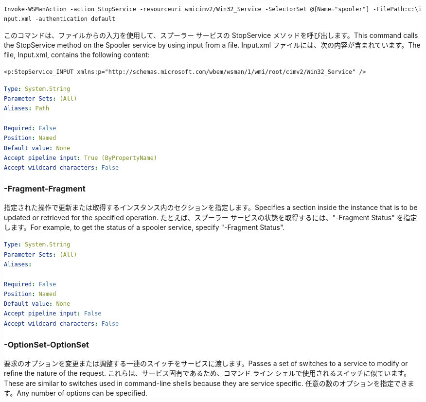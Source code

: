 `Invoke-WSManAction -action StopService -resourceuri wmicimv2/Win32_Service -SelectorSet @{Name="spooler"} -FilePath:c:\input.xml -authentication default`

<span data-ttu-id="a273d-192">このコマンドは、ファイルからの入力を使用して、スプーラー サービスの StopService メソッドを呼び出します。</span><span class="sxs-lookup"><span data-stu-id="a273d-192">This command calls the StopService method on the Spooler service by using input from a file.</span></span>
<span data-ttu-id="a273d-193">Input.xml ファイルには、次の内容が含まれています。</span><span class="sxs-lookup"><span data-stu-id="a273d-193">The file, Input.xml, contains the following content:</span></span>

`<p:StopService_INPUT xmlns:p="http://schemas.microsoft.com/wbem/wsman/1/wmi/root/cimv2/Win32_Service" />`

```yaml
Type: System.String
Parameter Sets: (All)
Aliases: Path

Required: False
Position: Named
Default value: None
Accept pipeline input: True (ByPropertyName)
Accept wildcard characters: False
```

### <span data-ttu-id="a273d-194">-Fragment</span><span class="sxs-lookup"><span data-stu-id="a273d-194">-Fragment</span></span>

<span data-ttu-id="a273d-195">指定された操作で更新または取得するインスタンス内のセクションを指定します。</span><span class="sxs-lookup"><span data-stu-id="a273d-195">Specifies a section inside the instance that is to be updated or retrieved for the specified operation.</span></span>
<span data-ttu-id="a273d-196">たとえば、スプーラー サービスの状態を取得するには、"-Fragment Status" を指定します。</span><span class="sxs-lookup"><span data-stu-id="a273d-196">For example, to get the status of a spooler service, specify "-Fragment Status".</span></span>

```yaml
Type: System.String
Parameter Sets: (All)
Aliases:

Required: False
Position: Named
Default value: None
Accept pipeline input: False
Accept wildcard characters: False
```

### <span data-ttu-id="a273d-197">-OptionSet</span><span class="sxs-lookup"><span data-stu-id="a273d-197">-OptionSet</span></span>

<span data-ttu-id="a273d-198">要求のオプションを変更または調整する一連のスイッチをサービスに渡します。</span><span class="sxs-lookup"><span data-stu-id="a273d-198">Passes a set of switches to a service to modify or refine the nature of the request.</span></span>
<span data-ttu-id="a273d-199">これらは、サービス固有であるため、コマンド ライン シェルで使用されるスイッチに似ています。</span><span class="sxs-lookup"><span data-stu-id="a273d-199">These are similar to switches used in command-line shells because they are service specific.</span></span>
<span data-ttu-id="a273d-200">任意の数のオプションを指定できます。</span><span class="sxs-lookup"><span data-stu-id="a273d-200">Any number of options can be specified.</span></span>
